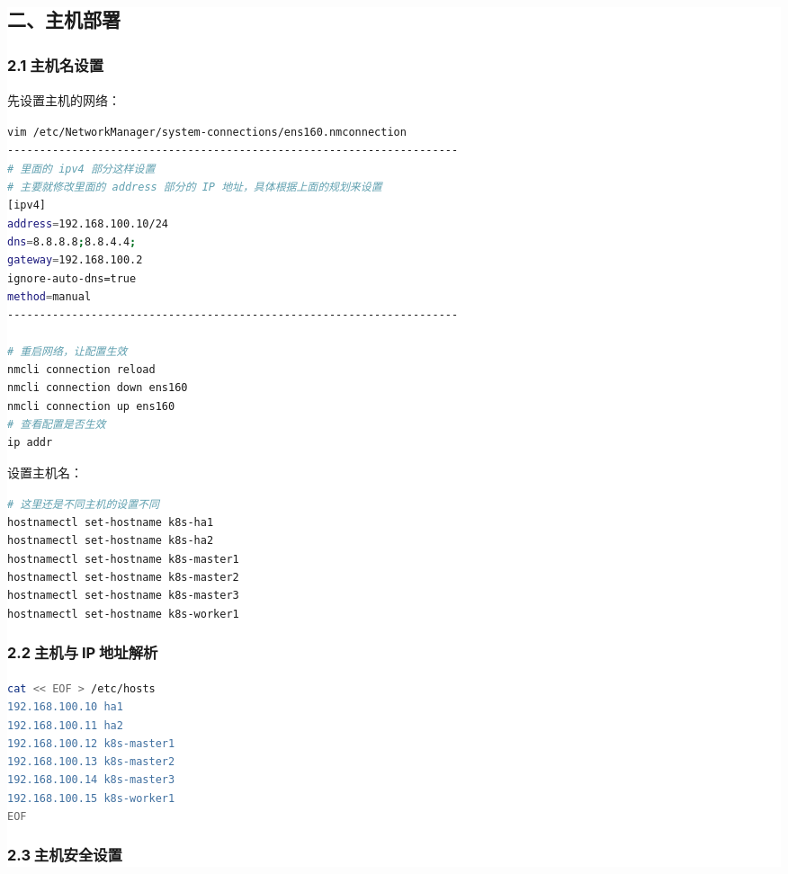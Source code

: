 ## 二、主机部署

### 2.1 主机名设置

先设置主机的网络：

```bash
vim /etc/NetworkManager/system-connections/ens160.nmconnection
----------------------------------------------------------------------
# 里面的 ipv4 部分这样设置
# 主要就修改里面的 address 部分的 IP 地址，具体根据上面的规划来设置
[ipv4]
address=192.168.100.10/24
dns=8.8.8.8;8.8.4.4;
gateway=192.168.100.2
ignore-auto-dns=true
method=manual
----------------------------------------------------------------------

# 重启网络，让配置生效
nmcli connection reload
nmcli connection down ens160
nmcli connection up ens160
# 查看配置是否生效
ip addr
```

设置主机名：

```bash
# 这里还是不同主机的设置不同
hostnamectl set-hostname k8s-ha1
hostnamectl set-hostname k8s-ha2
hostnamectl set-hostname k8s-master1
hostnamectl set-hostname k8s-master2
hostnamectl set-hostname k8s-master3
hostnamectl set-hostname k8s-worker1
```

### 2.2 主机与 IP 地址解析

```bash
cat << EOF > /etc/hosts
192.168.100.10 ha1
192.168.100.11 ha2
192.168.100.12 k8s-master1
192.168.100.13 k8s-master2
192.168.100.14 k8s-master3
192.168.100.15 k8s-worker1
EOF
```

### 2.3 主机安全设置
